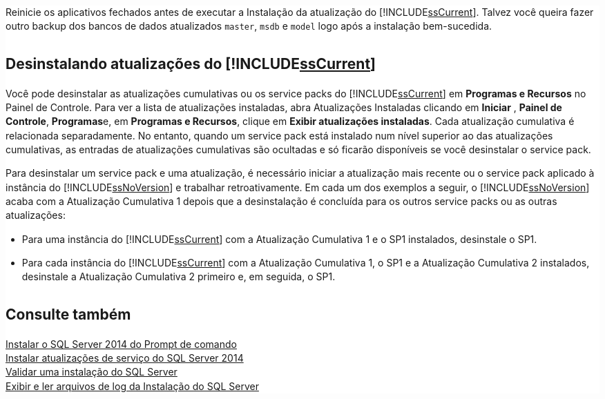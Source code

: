  Reinicie os aplicativos fechados antes de executar a Instalação da atualização do [!INCLUDE[ssCurrent](../../includes/sscurrent-md.md)]. Talvez você queira fazer outro backup dos bancos de dados atualizados `master`, `msdb` e `model` logo após a instalação bem-sucedida.  
  
## <a name="uninstalling-updates-from-includesscurrentincludessscurrent-mdmd"></a>Desinstalando atualizações do [!INCLUDE[ssCurrent](../../includes/sscurrent-md.md)]  
 Você pode desinstalar as atualizações cumulativas ou os service packs do [!INCLUDE[ssCurrent](../../includes/sscurrent-md.md)] em **Programas e Recursos** no Painel de Controle. Para ver a lista de atualizações instaladas, abra Atualizações Instaladas clicando em **Iniciar** , **Painel de Controle**, **Programas**e, em **Programas e Recursos**, clique em **Exibir atualizações instaladas**. Cada atualização cumulativa é relacionada separadamente. No entanto, quando um service pack está instalado num nível superior ao das atualizações cumulativas, as entradas de atualizações cumulativas são ocultadas e só ficarão disponíveis se você desinstalar o service pack.  
  
 Para desinstalar um service pack e uma atualização, é necessário iniciar a atualização mais recente ou o service pack aplicado à instância do [!INCLUDE[ssNoVersion](../../includes/ssnoversion-md.md)] e trabalhar retroativamente. Em cada um dos exemplos a seguir, o [!INCLUDE[ssNoVersion](../../includes/ssnoversion-md.md)] acaba com a Atualização Cumulativa 1 depois que a desinstalação é concluída para os outros service packs ou as outras atualizações:  
  
-   Para uma instância do [!INCLUDE[ssCurrent](../../includes/sscurrent-md.md)] com a Atualização Cumulativa 1 e o SP1 instalados, desinstale o SP1.  
  
-   Para cada instância do [!INCLUDE[ssCurrent](../../includes/sscurrent-md.md)] com a Atualização Cumulativa 1, o SP1 e a Atualização Cumulativa 2 instalados, desinstale a Atualização Cumulativa 2 primeiro e, em seguida, o SP1.  
  
## <a name="see-also"></a>Consulte também  
 [Instalar o SQL Server 2014 do Prompt de comando](../../database-engine/install-windows/install-sql-server-from-the-command-prompt.md)   
 [Instalar atualizações de serviço do SQL Server 2014](../../database-engine/install-windows/install-sql-server-servicing-updates.md)   
 [Validar uma instalação do SQL Server](../../database-engine/install-windows/validate-a-sql-server-installation.md)   
 [Exibir e ler arquivos de log da Instalação do SQL Server](../../database-engine/install-windows/view-and-read-sql-server-setup-log-files.md)  
  
  
